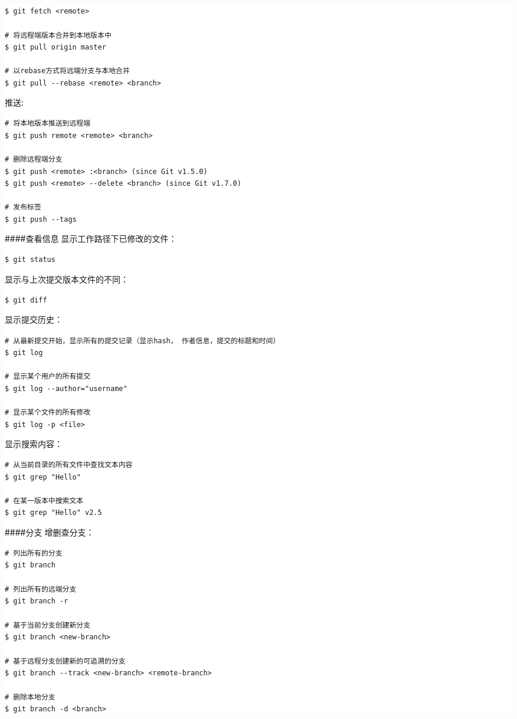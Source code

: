 ```
$ git fetch <remote>

# 将远程端版本合并到本地版本中
$ git pull origin master

# 以rebase方式将远端分支与本地合并
$ git pull --rebase <remote> <branch>
```
推送:
```
# 将本地版本推送到远程端
$ git push remote <remote> <branch>

# 删除远程端分支
$ git push <remote> :<branch> (since Git v1.5.0)
$ git push <remote> --delete <branch> (since Git v1.7.0)

# 发布标签
$ git push --tags
```
####查看信息
显示工作路径下已修改的文件：
```
$ git status
```
显示与上次提交版本文件的不同：
```
$ git diff
```
显示提交历史：
```
# 从最新提交开始，显示所有的提交记录（显示hash， 作者信息，提交的标题和时间）
$ git log

# 显示某个用户的所有提交
$ git log --author="username"

# 显示某个文件的所有修改
$ git log -p <file>
```
显示搜索内容：
```
# 从当前目录的所有文件中查找文本内容
$ git grep "Hello"

# 在某一版本中搜索文本
$ git grep "Hello" v2.5
```
####分支
增删查分支：
```
# 列出所有的分支
$ git branch

# 列出所有的远端分支
$ git branch -r

# 基于当前分支创建新分支
$ git branch <new-branch>

# 基于远程分支创建新的可追溯的分支
$ git branch --track <new-branch> <remote-branch>

# 删除本地分支
$ git branch -d <branch>
```